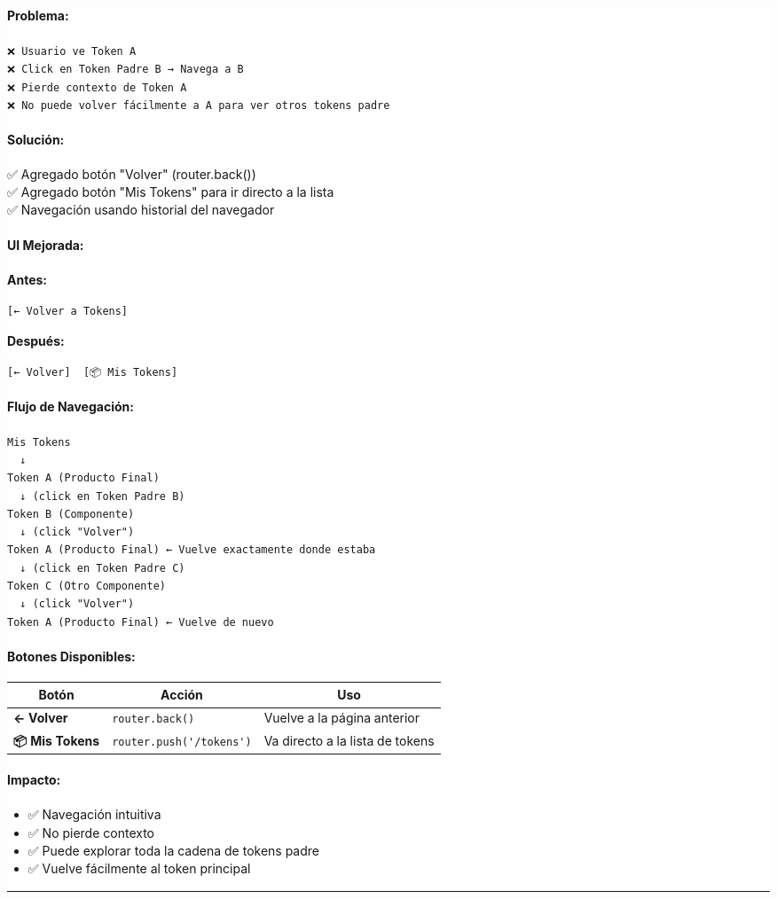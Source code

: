 #### **Problema:**
```
❌ Usuario ve Token A
❌ Click en Token Padre B → Navega a B
❌ Pierde contexto de Token A
❌ No puede volver fácilmente a A para ver otros tokens padre
```

#### **Solución:**
✅ Agregado botón "Volver" (router.back())  
✅ Agregado botón "Mis Tokens" para ir directo a la lista  
✅ Navegación usando historial del navegador  

#### **UI Mejorada:**

**Antes:**
```
[← Volver a Tokens]
```

**Después:**
```
[← Volver]  [📦 Mis Tokens]
```

#### **Flujo de Navegación:**

```
Mis Tokens
  ↓
Token A (Producto Final)
  ↓ (click en Token Padre B)
Token B (Componente)
  ↓ (click "Volver")
Token A (Producto Final) ← Vuelve exactamente donde estaba
  ↓ (click en Token Padre C)
Token C (Otro Componente)
  ↓ (click "Volver")
Token A (Producto Final) ← Vuelve de nuevo
```

#### **Botones Disponibles:**

| Botón | Acción | Uso |
|-------|--------|-----|
| **← Volver** | `router.back()` | Vuelve a la página anterior |
| **📦 Mis Tokens** | `router.push('/tokens')` | Va directo a la lista de tokens |

#### **Impacto:**
- ✅ Navegación intuitiva
- ✅ No pierde contexto
- ✅ Puede explorar toda la cadena de tokens padre
- ✅ Vuelve fácilmente al token principal

---
